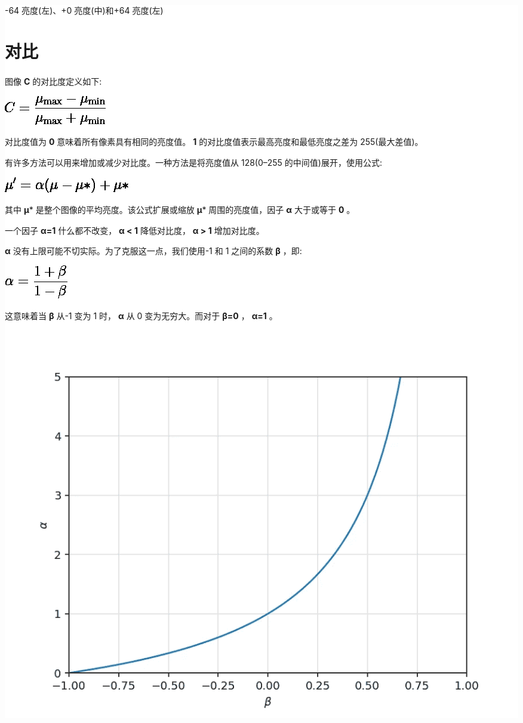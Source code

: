 
-64 亮度(左)、+0 亮度(中)和+64 亮度(左)

# 对比

图像 **C** 的对比度定义如下:

![](img/2e3b50aec59a2a33348dc0ad384cec6d.png)

对比度值为 **0** 意味着所有像素具有相同的亮度值。 **1** 的对比度值表示最高亮度和最低亮度之差为 255(最大差值)。

有许多方法可以用来增加或减少对比度。一种方法是将亮度值从 128(0–255 的中间值)展开，使用公式:

![](img/69fd517ee42791660fd3546ca12e72cd.png)

其中 **μ*** 是整个图像的平均亮度。该公式扩展或缩放 **μ*** 周围的亮度值，因子 **α** 大于或等于 **0** 。

一个因子 **α=1** 什么都不改变， **α < 1** 降低对比度， **α > 1** 增加对比度。

**α** 没有上限可能不切实际。为了克服这一点，我们使用-1 和 1 之间的系数 **β** ，即:

![](img/200c25433b7f3fb5f679e7f37f6b6530.png)

这意味着当 **β** 从-1 变为 1 时， **α** 从 0 变为无穷大。而对于 **β=0** ， **α=1** 。

![](img/f79c2f517470d175e6cad0fa4078eec3.png)
